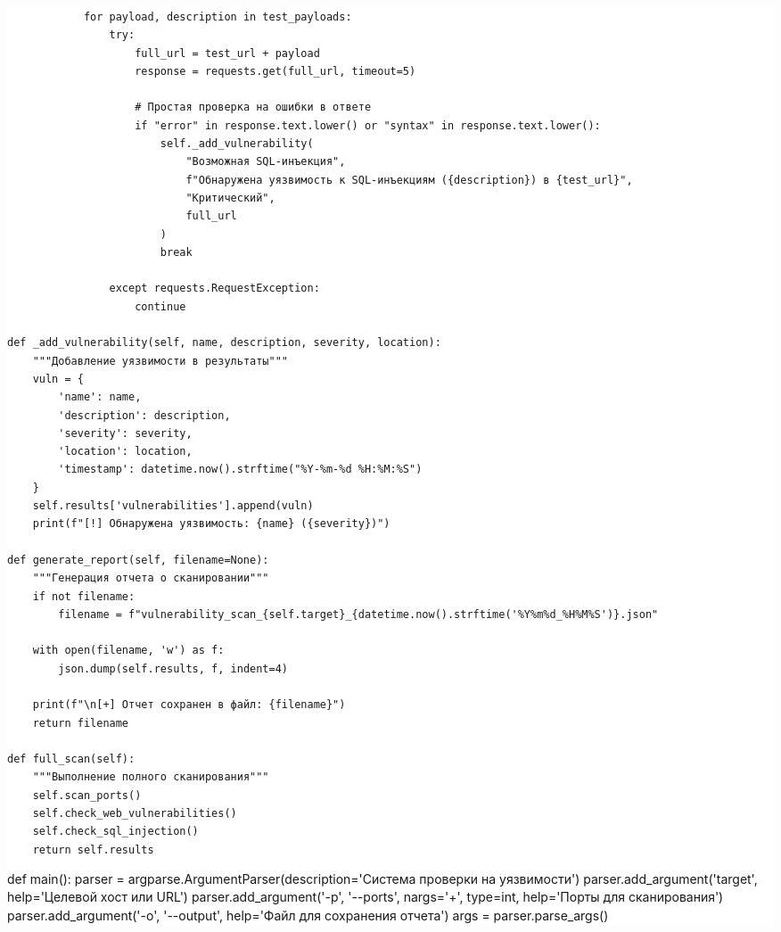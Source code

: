                 for payload, description in test_payloads:
                    try:
                        full_url = test_url + payload
                        response = requests.get(full_url, timeout=5)

                        # Простая проверка на ошибки в ответе
                        if "error" in response.text.lower() or "syntax" in response.text.lower():
                            self._add_vulnerability(
                                "Возможная SQL-инъекция",
                                f"Обнаружена уязвимость к SQL-инъекциям ({description}) в {test_url}",
                                "Критический",
                                full_url
                            )
                            break

                    except requests.RequestException:
                        continue

    def _add_vulnerability(self, name, description, severity, location):
        """Добавление уязвимости в результаты"""
        vuln = {
            'name': name,
            'description': description,
            'severity': severity,
            'location': location,
            'timestamp': datetime.now().strftime("%Y-%m-%d %H:%M:%S")
        }
        self.results['vulnerabilities'].append(vuln)
        print(f"[!] Обнаружена уязвимость: {name} ({severity})")

    def generate_report(self, filename=None):
        """Генерация отчета о сканировании"""
        if not filename:
            filename = f"vulnerability_scan_{self.target}_{datetime.now().strftime('%Y%m%d_%H%M%S')}.json"

        with open(filename, 'w') as f:
            json.dump(self.results, f, indent=4)

        print(f"\n[+] Отчет сохранен в файл: {filename}")
        return filename

    def full_scan(self):
        """Выполнение полного сканирования"""
        self.scan_ports()
        self.check_web_vulnerabilities()
        self.check_sql_injection()
        return self.results


def main():
    parser = argparse.ArgumentParser(description='Система проверки на уязвимости')
    parser.add_argument('target', help='Целевой хост или URL')
    parser.add_argument('-p', '--ports', nargs='+', type=int, help='Порты для сканирования')
    parser.add_argument('-o', '--output', help='Файл для сохранения отчета')
    args = parser.parse_args()
